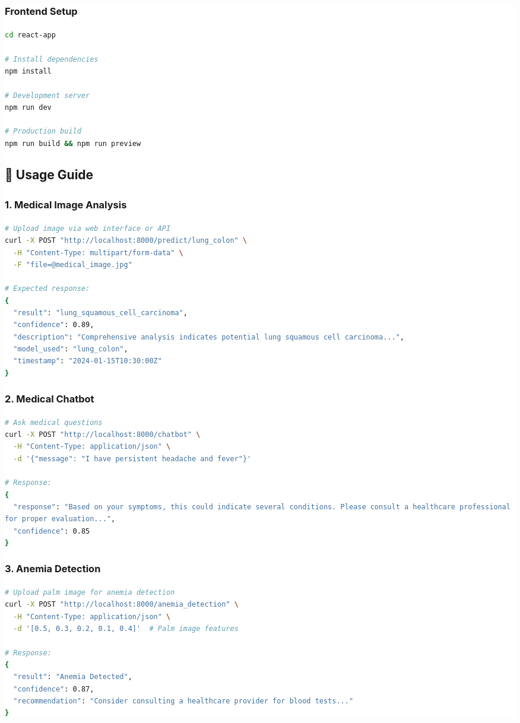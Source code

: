 ### **Frontend Setup**
```bash
cd react-app

# Install dependencies
npm install

# Development server
npm run dev

# Production build
npm run build && npm run preview
```

## 🏥 Usage Guide

### **1. Medical Image Analysis**
```bash
# Upload image via web interface or API
curl -X POST "http://localhost:8000/predict/lung_colon" \
  -H "Content-Type: multipart/form-data" \
  -F "file=@medical_image.jpg"

# Expected response:
{
  "result": "lung_squamous_cell_carcinoma",
  "confidence": 0.89,
  "description": "Comprehensive analysis indicates potential lung squamous cell carcinoma...",
  "model_used": "lung_colon",
  "timestamp": "2024-01-15T10:30:00Z"
}
```

### **2. Medical Chatbot**
```bash
# Ask medical questions
curl -X POST "http://localhost:8000/chatbot" \
  -H "Content-Type: application/json" \
  -d '{"message": "I have persistent headache and fever"}'

# Response:
{
  "response": "Based on your symptoms, this could indicate several conditions. Please consult a healthcare professional for proper evaluation...",
  "confidence": 0.85
}
```

### **3. Anemia Detection**
```bash
# Upload palm image for anemia detection
curl -X POST "http://localhost:8000/anemia_detection" \
  -H "Content-Type: application/json" \
  -d '[0.5, 0.3, 0.2, 0.1, 0.4]'  # Palm image features

# Response:
{
  "result": "Anemia Detected",
  "confidence": 0.87,
  "recommendation": "Consider consulting a healthcare provider for blood tests..."
}
```
